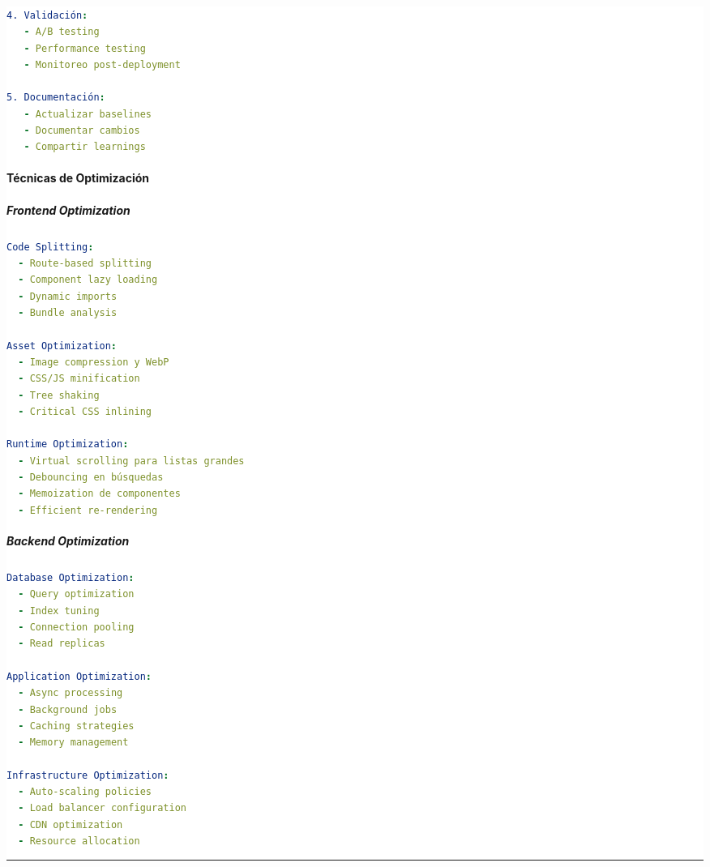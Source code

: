 ```yaml
4. Validación:
   - A/B testing
   - Performance testing
   - Monitoreo post-deployment

5. Documentación:
   - Actualizar baselines
   - Documentar cambios
   - Compartir learnings
```

#### Técnicas de Optimización

##### Frontend Optimization
```yaml
Code Splitting:
  - Route-based splitting
  - Component lazy loading
  - Dynamic imports
  - Bundle analysis

Asset Optimization:
  - Image compression y WebP
  - CSS/JS minification
  - Tree shaking
  - Critical CSS inlining

Runtime Optimization:
  - Virtual scrolling para listas grandes
  - Debouncing en búsquedas
  - Memoization de componentes
  - Efficient re-rendering
```

##### Backend Optimization
```yaml
Database Optimization:
  - Query optimization
  - Index tuning
  - Connection pooling
  - Read replicas

Application Optimization:
  - Async processing
  - Background jobs
  - Caching strategies
  - Memory management

Infrastructure Optimization:
  - Auto-scaling policies
  - Load balancer configuration
  - CDN optimization
  - Resource allocation
```

---